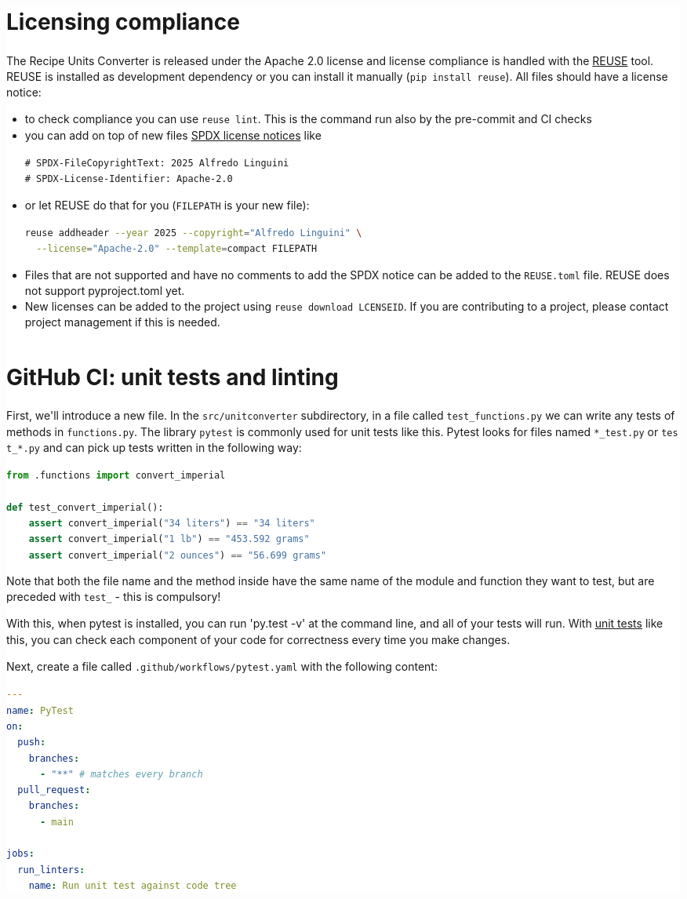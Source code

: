 
# Licensing compliance

The Recipe Units Converter is released under the Apache 2.0 license and license compliance is
handled with the [REUSE](http://reuse.software/) tool.
REUSE is installed as development dependency or you can install it manually
(`pip install reuse`). All files should have a license notice:

- to check compliance you can use `reuse lint`. This is the command run also by the pre-commit and CI checks
- you can add on top of new files [SPDX license notices](https://spdx.org/licenses/) like
  ```
  # SPDX-FileCopyrightText: 2025 Alfredo Linguini
  # SPDX-License-Identifier: Apache-2.0
  ```
- or let REUSE do that for you (`FILEPATH` is your new file):
  ```bash
  reuse addheader --year 2025 --copyright="Alfredo Linguini" \
    --license="Apache-2.0" --template=compact FILEPATH
  ```
- Files that are not supported and have no comments to add the SPDX notice
  can be added to the `REUSE.toml` file. REUSE does not support pyproject.toml yet.
- New licenses can be added to the project using `reuse download LCENSEID`. If you are contributing to a project, please
  contact project management if this is needed.


# GitHub CI: unit tests and linting

First, we'll introduce a new file. In the `src/unitconverter` subdirectory, in a file called `test_functions.py` we can write any tests of methods in `functions.py`. 
The library `pytest` is commonly used for unit tests like this. Pytest looks for files named `*_test.py` or `test_*.py` and can pick up tests written in the following way:

```python
from .functions import convert_imperial

def test_convert_imperial():
    assert convert_imperial("34 liters") == "34 liters"
    assert convert_imperial("1 lb") == "453.592 grams"
    assert convert_imperial("2 ounces") == "56.699 grams"
```

Note that both the file name and the method inside have the same name of the module and function they want to test, but are preceded with `test_` - this is compulsory!

With this, when pytest is installed, you can run 'py.test -v' at the command line, and all of your tests will run. 
With [unit tests](https://en.wikipedia.org/wiki/Unit_testing) like this, you can check each component of your code for correctness every time you make changes.

Next, create a file called `.github/workflows/pytest.yaml` with the following content:

```yaml
---
name: PyTest
on:
  push:
    branches:
      - "**" # matches every branch
  pull_request:
    branches:
      - main

jobs:
  run_linters:
    name: Run unit test against code tree
```